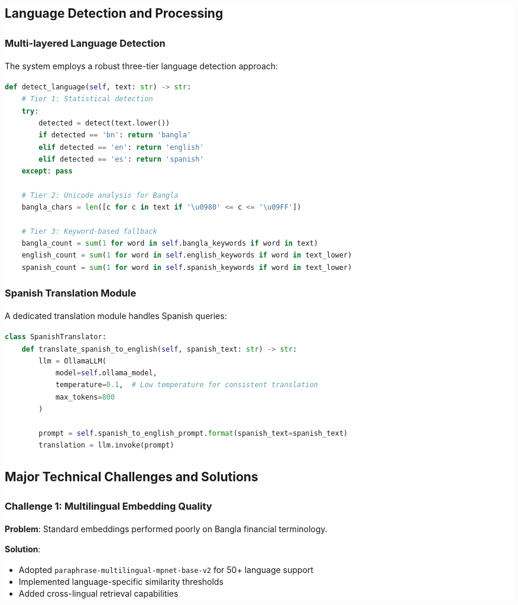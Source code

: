 ## Language Detection and Processing

### Multi-layered Language Detection

The system employs a robust three-tier language detection approach:

```python
def detect_language(self, text: str) -> str:
    # Tier 1: Statistical detection
    try:
        detected = detect(text.lower())
        if detected == 'bn': return 'bangla'
        elif detected == 'en': return 'english'
        elif detected == 'es': return 'spanish'
    except: pass
    
    # Tier 2: Unicode analysis for Bangla
    bangla_chars = len([c for c in text if '\u0980' <= c <= '\u09FF'])
    
    # Tier 3: Keyword-based fallback
    bangla_count = sum(1 for word in self.bangla_keywords if word in text)
    english_count = sum(1 for word in self.english_keywords if word in text_lower)
    spanish_count = sum(1 for word in self.spanish_keywords if word in text_lower)
```

### Spanish Translation Module

A dedicated translation module handles Spanish queries:

```python
class SpanishTranslator:
    def translate_spanish_to_english(self, spanish_text: str) -> str:
        llm = OllamaLLM(
            model=self.ollama_model,
            temperature=0.1,  # Low temperature for consistent translation
            max_tokens=800
        )
        
        prompt = self.spanish_to_english_prompt.format(spanish_text=spanish_text)
        translation = llm.invoke(prompt)
```

## Major Technical Challenges and Solutions

### Challenge 1: Multilingual Embedding Quality

**Problem**: Standard embeddings performed poorly on Bangla financial terminology.

**Solution**: 
- Adopted `paraphrase-multilingual-mpnet-base-v2` for 50+ language support
- Implemented language-specific similarity thresholds
- Added cross-lingual retrieval capabilities
